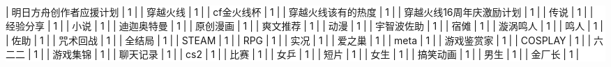 | 明日方舟创作者应援计划 | 1 |
| 穿越火线 | 1 |
| cf金火线杯 | 1 |
| 穿越火线该有的热度 | 1 |
| 穿越火线16周年庆激励计划 | 1 |
| 传说 | 1 |
| 经验分享 | 1 |
| 小说 | 1 |
| 迪迦奥特曼 | 1 |
| 原创漫画 | 1 |
| 爽文推荐 | 1 |
| 动漫 | 1 |
| 宇智波佐助 | 1 |
| 宿傩 | 1 |
| 漩涡鸣人 | 1 |
| 鸣人 | 1 |
| 佐助 | 1 |
| 咒术回战 | 1 |
| 全结局 | 1 |
| STEAM | 1 |
| RPG | 1 |
| 实况 | 1 |
| 爱之巢 | 1 |
| meta | 1 |
| 游戏鉴赏家 | 1 |
| COSPLAY | 1 |
| 六二二 | 1 |
| 游戏集锦 | 1 |
| 聊天记录 | 1 |
| cs2 | 1 |
| 比赛 | 1 |
| 女乒 | 1 |
| 短片 | 1 |
| 女生 | 1 |
| 搞笑动画 | 1 |
| 男生 | 1 |
| 金厂长 | 1 |